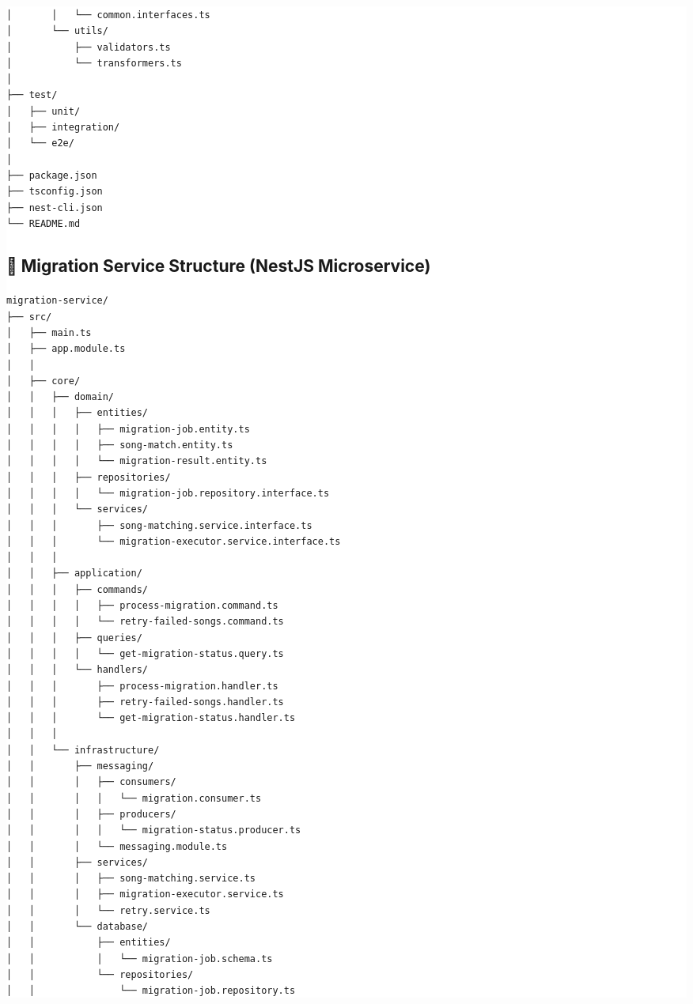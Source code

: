 ```
│       │   └── common.interfaces.ts
│       └── utils/
│           ├── validators.ts
│           └── transformers.ts
│
├── test/
│   ├── unit/
│   ├── integration/
│   └── e2e/
│
├── package.json
├── tsconfig.json
├── nest-cli.json
└── README.md
```

## 🔄 Migration Service Structure (NestJS Microservice)

```
migration-service/
├── src/
│   ├── main.ts
│   ├── app.module.ts
│   │
│   ├── core/
│   │   ├── domain/
│   │   │   ├── entities/
│   │   │   │   ├── migration-job.entity.ts
│   │   │   │   ├── song-match.entity.ts
│   │   │   │   └── migration-result.entity.ts
│   │   │   ├── repositories/
│   │   │   │   └── migration-job.repository.interface.ts
│   │   │   └── services/
│   │   │       ├── song-matching.service.interface.ts
│   │   │       └── migration-executor.service.interface.ts
│   │   │
│   │   ├── application/
│   │   │   ├── commands/
│   │   │   │   ├── process-migration.command.ts
│   │   │   │   └── retry-failed-songs.command.ts
│   │   │   ├── queries/
│   │   │   │   └── get-migration-status.query.ts
│   │   │   └── handlers/
│   │   │       ├── process-migration.handler.ts
│   │   │       ├── retry-failed-songs.handler.ts
│   │   │       └── get-migration-status.handler.ts
│   │   │
│   │   └── infrastructure/
│   │       ├── messaging/
│   │       │   ├── consumers/
│   │       │   │   └── migration.consumer.ts
│   │       │   ├── producers/
│   │       │   │   └── migration-status.producer.ts
│   │       │   └── messaging.module.ts
│   │       ├── services/
│   │       │   ├── song-matching.service.ts
│   │       │   ├── migration-executor.service.ts
│   │       │   └── retry.service.ts
│   │       └── database/
│   │           ├── entities/
│   │           │   └── migration-job.schema.ts
│   │           └── repositories/
│   │               └── migration-job.repository.ts
```
